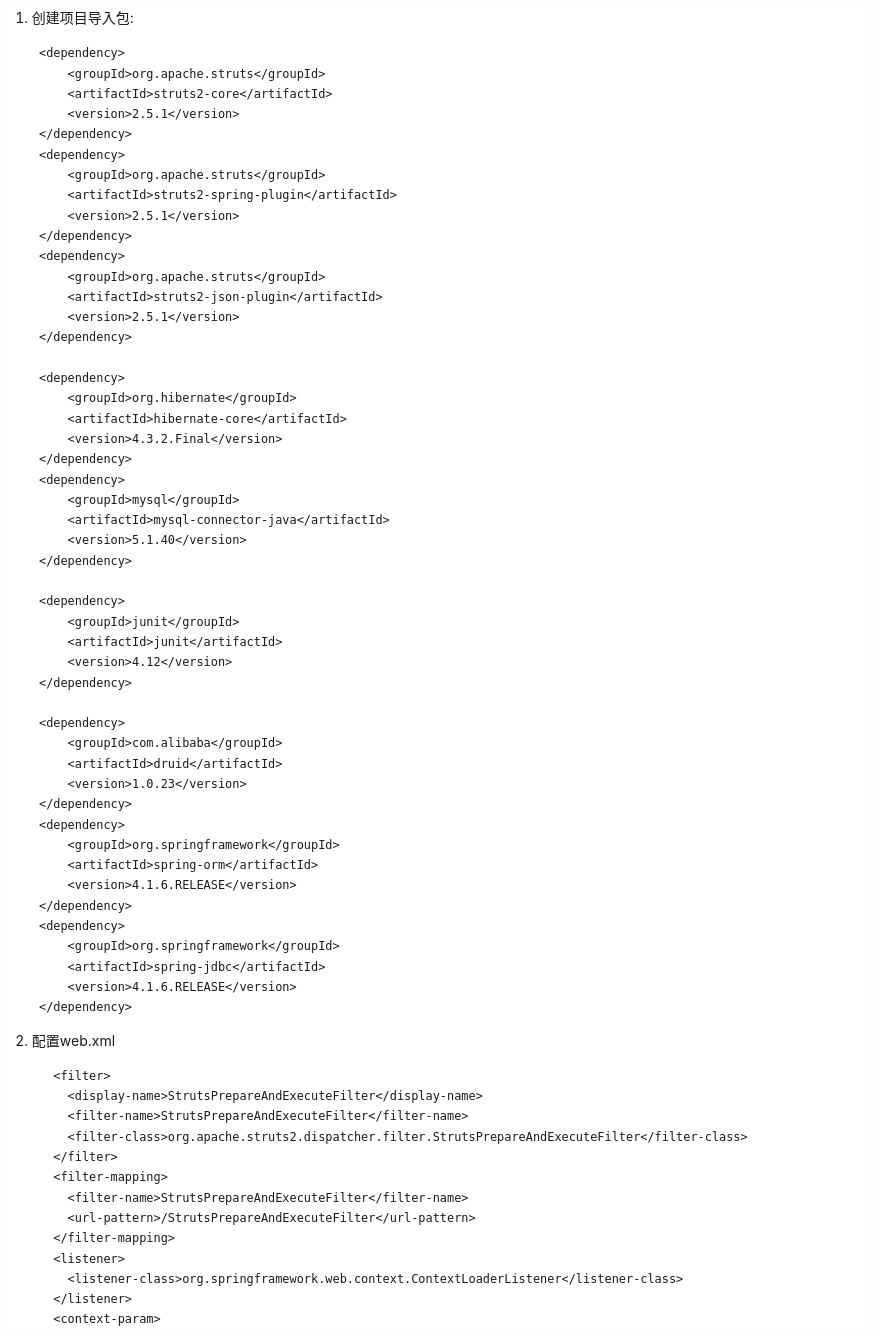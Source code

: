 1. 创建项目导入包:

		<dependency>
			<groupId>org.apache.struts</groupId>
			<artifactId>struts2-core</artifactId>
			<version>2.5.1</version>
		</dependency>
		<dependency>
			<groupId>org.apache.struts</groupId>
			<artifactId>struts2-spring-plugin</artifactId>
			<version>2.5.1</version>
		</dependency>
		<dependency>
			<groupId>org.apache.struts</groupId>
			<artifactId>struts2-json-plugin</artifactId>
			<version>2.5.1</version>
		</dependency>

		<dependency>
			<groupId>org.hibernate</groupId>
			<artifactId>hibernate-core</artifactId>
			<version>4.3.2.Final</version>
		</dependency>
		<dependency>
			<groupId>mysql</groupId>
			<artifactId>mysql-connector-java</artifactId>
			<version>5.1.40</version>
		</dependency>

		<dependency>
			<groupId>junit</groupId>
			<artifactId>junit</artifactId>
			<version>4.12</version>
		</dependency>

		<dependency>
			<groupId>com.alibaba</groupId>
			<artifactId>druid</artifactId>
			<version>1.0.23</version>
		</dependency>
		<dependency>
			<groupId>org.springframework</groupId>
			<artifactId>spring-orm</artifactId>
			<version>4.1.6.RELEASE</version>
		</dependency>
		<dependency>
			<groupId>org.springframework</groupId>
			<artifactId>spring-jdbc</artifactId>
			<version>4.1.6.RELEASE</version>
		</dependency>

2. 配置web.xml
		
		  <filter>
		    <display-name>StrutsPrepareAndExecuteFilter</display-name>
		    <filter-name>StrutsPrepareAndExecuteFilter</filter-name>
		    <filter-class>org.apache.struts2.dispatcher.filter.StrutsPrepareAndExecuteFilter</filter-class>
		  </filter>
		  <filter-mapping>
		    <filter-name>StrutsPrepareAndExecuteFilter</filter-name>
		    <url-pattern>/StrutsPrepareAndExecuteFilter</url-pattern>
		  </filter-mapping>
		  <listener>
		    <listener-class>org.springframework.web.context.ContextLoaderListener</listener-class>
		  </listener>
		  <context-param>